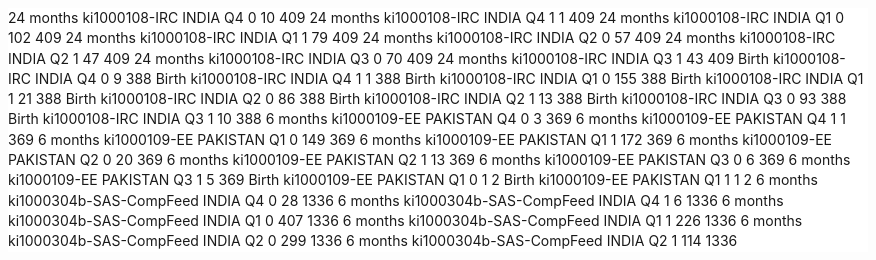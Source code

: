 24 months   ki1000108-IRC              INDIA                          Q4                0       10     409
24 months   ki1000108-IRC              INDIA                          Q4                1        1     409
24 months   ki1000108-IRC              INDIA                          Q1                0      102     409
24 months   ki1000108-IRC              INDIA                          Q1                1       79     409
24 months   ki1000108-IRC              INDIA                          Q2                0       57     409
24 months   ki1000108-IRC              INDIA                          Q2                1       47     409
24 months   ki1000108-IRC              INDIA                          Q3                0       70     409
24 months   ki1000108-IRC              INDIA                          Q3                1       43     409
Birth       ki1000108-IRC              INDIA                          Q4                0        9     388
Birth       ki1000108-IRC              INDIA                          Q4                1        1     388
Birth       ki1000108-IRC              INDIA                          Q1                0      155     388
Birth       ki1000108-IRC              INDIA                          Q1                1       21     388
Birth       ki1000108-IRC              INDIA                          Q2                0       86     388
Birth       ki1000108-IRC              INDIA                          Q2                1       13     388
Birth       ki1000108-IRC              INDIA                          Q3                0       93     388
Birth       ki1000108-IRC              INDIA                          Q3                1       10     388
6 months    ki1000109-EE               PAKISTAN                       Q4                0        3     369
6 months    ki1000109-EE               PAKISTAN                       Q4                1        1     369
6 months    ki1000109-EE               PAKISTAN                       Q1                0      149     369
6 months    ki1000109-EE               PAKISTAN                       Q1                1      172     369
6 months    ki1000109-EE               PAKISTAN                       Q2                0       20     369
6 months    ki1000109-EE               PAKISTAN                       Q2                1       13     369
6 months    ki1000109-EE               PAKISTAN                       Q3                0        6     369
6 months    ki1000109-EE               PAKISTAN                       Q3                1        5     369
Birth       ki1000109-EE               PAKISTAN                       Q1                0        1       2
Birth       ki1000109-EE               PAKISTAN                       Q1                1        1       2
6 months    ki1000304b-SAS-CompFeed    INDIA                          Q4                0       28    1336
6 months    ki1000304b-SAS-CompFeed    INDIA                          Q4                1        6    1336
6 months    ki1000304b-SAS-CompFeed    INDIA                          Q1                0      407    1336
6 months    ki1000304b-SAS-CompFeed    INDIA                          Q1                1      226    1336
6 months    ki1000304b-SAS-CompFeed    INDIA                          Q2                0      299    1336
6 months    ki1000304b-SAS-CompFeed    INDIA                          Q2                1      114    1336